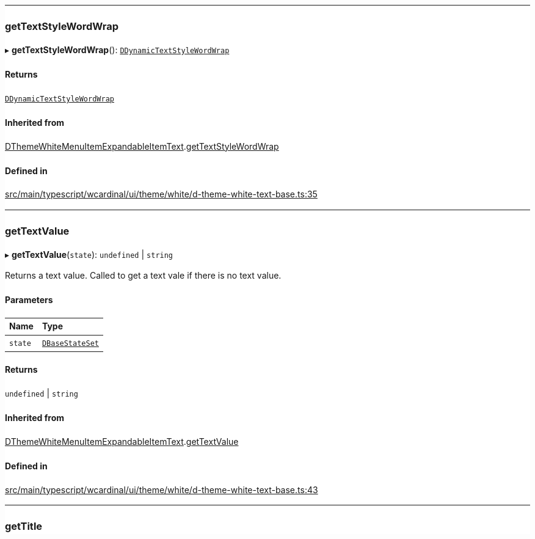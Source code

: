 ___

### getTextStyleWordWrap

▸ **getTextStyleWordWrap**(): [`DDynamicTextStyleWordWrap`](../index.md#ddynamictextstylewordwrap)

#### Returns

[`DDynamicTextStyleWordWrap`](../index.md#ddynamictextstylewordwrap)

#### Inherited from

[DThemeWhiteMenuItemExpandableItemText](DThemeWhiteMenuItemExpandableItemText.md).[getTextStyleWordWrap](DThemeWhiteMenuItemExpandableItemText.md#gettextstylewordwrap)

#### Defined in

[src/main/typescript/wcardinal/ui/theme/white/d-theme-white-text-base.ts:35](https://github.com/winter-cardinal/winter-cardinal-ui/blob/v0.155.0/src/main/typescript/wcardinal/ui/theme/white/d-theme-white-text-base.ts#L35)

___

### getTextValue

▸ **getTextValue**(`state`): `undefined` \| `string`

Returns a text value.
Called to get a text vale if there is no text value.

#### Parameters

| Name | Type |
| :------ | :------ |
| `state` | [`DBaseStateSet`](../interfaces/DBaseStateSet.md) |

#### Returns

`undefined` \| `string`

#### Inherited from

[DThemeWhiteMenuItemExpandableItemText](DThemeWhiteMenuItemExpandableItemText.md).[getTextValue](DThemeWhiteMenuItemExpandableItemText.md#gettextvalue)

#### Defined in

[src/main/typescript/wcardinal/ui/theme/white/d-theme-white-text-base.ts:43](https://github.com/winter-cardinal/winter-cardinal-ui/blob/v0.155.0/src/main/typescript/wcardinal/ui/theme/white/d-theme-white-text-base.ts#L43)

___

### getTitle
